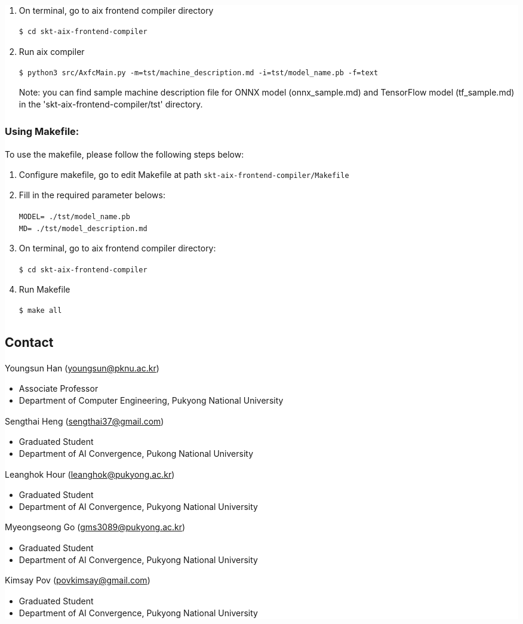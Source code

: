 1. On terminal, go to aix frontend compiler directory
    ```    
    $ cd skt-aix-frontend-compiler
    ```
2. Run aix compiler
   ```
   $ python3 src/AxfcMain.py -m=tst/machine_description.md -i=tst/model_name.pb -f=text
   ```

   Note: you can find sample machine description file for ONNX model (onnx_sample.md) and TensorFlow model (tf_sample.md) in the 'skt-aix-frontend-compiler/tst' directory.

### **Using Makefile:**
To use the makefile, please follow the following steps below:

1. Configure makefile, go to edit Makefile at path ``skt-aix-frontend-compiler/Makefile``


2. Fill in the required parameter belows:
   ```
   MODEL= ./tst/model_name.pb 
   MD= ./tst/model_description.md
   ```
3. On terminal, go to aix frontend compiler directory:
    ```    
    $ cd skt-aix-frontend-compiler
    ```
4. Run Makefile
    ```
    $ make all
    ```

## **Contact**

Youngsun Han (youngsun@pknu.ac.kr)

* Associate Professor
* Department of Computer Engineering, Pukyong National University

Sengthai Heng (sengthai37@gmail.com)

* Graduated Student
* Department of AI Convergence, Pukong National University

Leanghok Hour (leanghok@pukyong.ac.kr)

* Graduated Student
* Department of AI Convergence, Pukyong National University

Myeongseong Go (gms3089@pukyong.ac.kr)

* Graduated Student
* Department of AI Convergence, Pukyong National University

Kimsay Pov (povkimsay@gmail.com)

* Graduated Student
* Department of AI Convergence, Pukyong National University